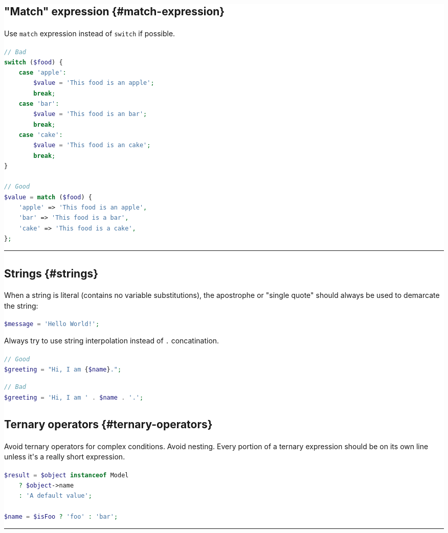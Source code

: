 
## "Match" expression {#match-expression}

Use `match` expression instead of `switch` if possible.

```php
// Bad
switch ($food) {
    case 'apple':
        $value = 'This food is an apple';
        break;
    case 'bar':
        $value = 'This food is an bar';
        break;
    case 'cake':
        $value = 'This food is an cake';
        break;
}

// Good
$value = match ($food) {
    'apple' => 'This food is an apple',
    'bar' => 'This food is a bar',
    'cake' => 'This food is a cake',
};
```

---

## Strings {#strings}

When a string is literal (contains no variable substitutions), the apostrophe or "single quote" should always be used to demarcate the string:
```php
$message = 'Hello World!';
```

Always try to use string interpolation instead of `.` concatination.

```php
// Good
$greeting = "Hi, I am {$name}.";
```
```php
// Bad
$greeting = 'Hi, I am ' . $name . '.';
```

## Ternary operators {#ternary-operators}

Avoid ternary operators for complex conditions. Avoid nesting. Every portion of a ternary expression should be on its own line unless it's a really short expression.

```php
$result = $object instanceof Model
    ? $object->name
    : 'A default value';

$name = $isFoo ? 'foo' : 'bar';
```

---